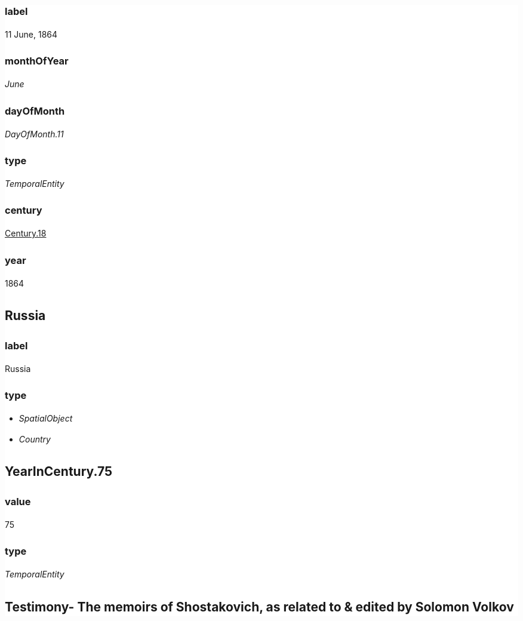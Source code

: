 ### label


11 June, 1864

### monthOfYear


*June*

### dayOfMonth


*DayOfMonth.11*

### type


*TemporalEntity*

### century


[Century.18](#Century.18)

### year


1864

## Russia

### label


Russia

### type

 - *SpatialObject*

 - *Country*

## YearInCentury.75

### value


75

### type


*TemporalEntity*

## Testimony- The memoirs of Shostakovich, as related to & edited by Solomon Volkov
